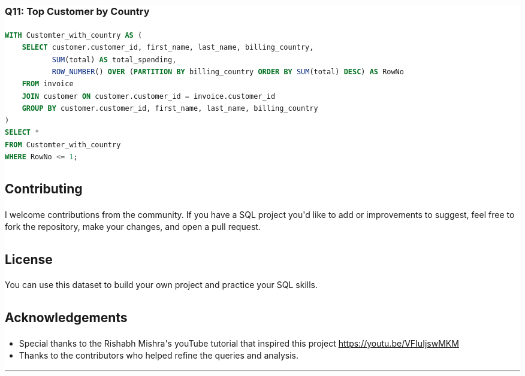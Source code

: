 ### Q11: Top Customer by Country

```sql
WITH Customter_with_country AS (
    SELECT customer.customer_id, first_name, last_name, billing_country,
           SUM(total) AS total_spending,
           ROW_NUMBER() OVER (PARTITION BY billing_country ORDER BY SUM(total) DESC) AS RowNo 
    FROM invoice
    JOIN customer ON customer.customer_id = invoice.customer_id
    GROUP BY customer.customer_id, first_name, last_name, billing_country
)
SELECT * 
FROM Customter_with_country 
WHERE RowNo <= 1;
```

## Contributing
I welcome contributions from the community. If you have a SQL project you'd like to add or improvements to suggest, feel free to fork the repository, make your changes, and open a pull request.

## License
You can use this dataset to build your own project and practice your SQL skills.

## Acknowledgements
- Special thanks to the Rishabh Mishra's youTube tutorial that inspired this project https://youtu.be/VFIuIjswMKM
- Thanks to the contributors who helped refine the queries and analysis.
  
---
